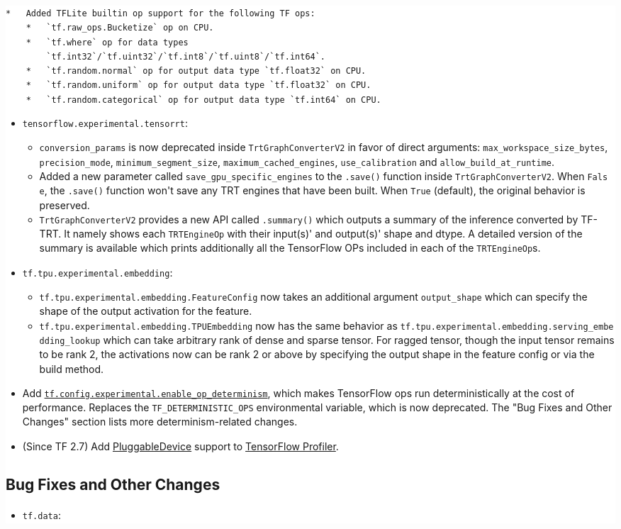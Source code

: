     *   Added TFLite builtin op support for the following TF ops:
        *   `tf.raw_ops.Bucketize` op on CPU.
        *   `tf.where` op for data types
            `tf.int32`/`tf.uint32`/`tf.int8`/`tf.uint8`/`tf.int64`.
        *   `tf.random.normal` op for output data type `tf.float32` on CPU.
        *   `tf.random.uniform` op for output data type `tf.float32` on CPU.
        *   `tf.random.categorical` op for output data type `tf.int64` on CPU.

*   `tensorflow.experimental.tensorrt`:

    *   `conversion_params` is now deprecated inside `TrtGraphConverterV2` in
        favor of direct arguments: `max_workspace_size_bytes`, `precision_mode`,
        `minimum_segment_size`, `maximum_cached_engines`, `use_calibration` and
        `allow_build_at_runtime`.
    *   Added a new parameter called `save_gpu_specific_engines` to the
        `.save()` function inside `TrtGraphConverterV2`. When `False`, the
        `.save()` function won't save any TRT engines that have been built. When
        `True` (default), the original behavior is preserved.
    *   `TrtGraphConverterV2` provides a new API called `.summary()` which
        outputs a summary of the inference converted by TF-TRT. It namely shows
        each `TRTEngineOp` with their input(s)' and output(s)' shape and dtype.
        A detailed version of the summary is available which prints additionally
        all the TensorFlow OPs included in each of the `TRTEngineOp`s.

*   `tf.tpu.experimental.embedding`:

    *   `tf.tpu.experimental.embedding.FeatureConfig` now takes an additional
        argument `output_shape` which can specify the shape of the output
        activation for the feature.
    *   `tf.tpu.experimental.embedding.TPUEmbedding` now has the same behavior
        as `tf.tpu.experimental.embedding.serving_embedding_lookup` which can
        take arbitrary rank of dense and sparse tensor. For ragged tensor,
        though the input tensor remains to be rank 2, the activations now can be
        rank 2 or above by specifying the output shape in the feature config or
        via the build method.

*   Add
    [`tf.config.experimental.enable_op_determinism`](https://www.tensorflow.org/api_docs/python/tf/config/experimental/enable_op_determinism),
    which makes TensorFlow ops run deterministically at the cost of performance.
    Replaces the `TF_DETERMINISTIC_OPS` environmental variable, which is now
    deprecated. The "Bug Fixes and Other Changes" section lists more
    determinism-related changes.

*   (Since TF 2.7) Add
    [PluggableDevice](https://blog.tensorflow.org/2021/06/pluggabledevice-device-plugins-for-TensorFlow.html)
    support to
    [TensorFlow Profiler](https://github.com/tensorflow/community/blob/master/rfcs/20210513-pluggable-profiler-for-tensorflow.md).

## Bug Fixes and Other Changes

*   `tf.data`:
